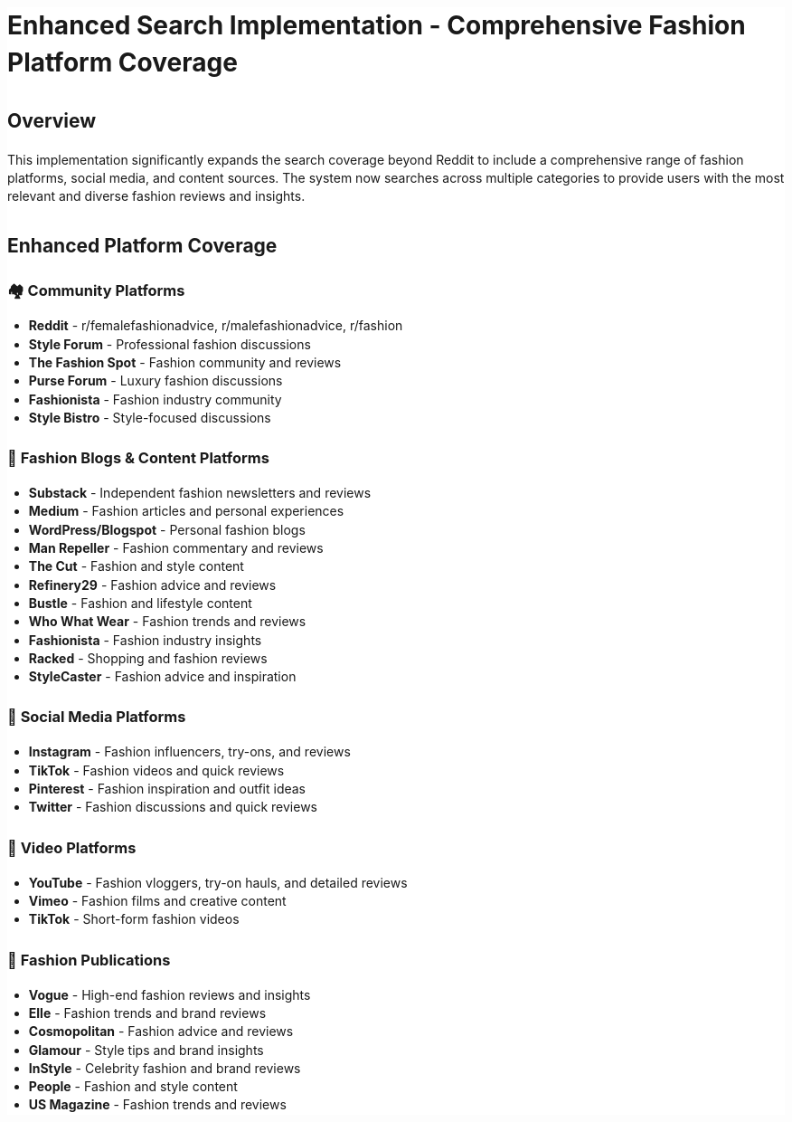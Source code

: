 # Enhanced Search Implementation - Comprehensive Fashion Platform Coverage

## Overview
This implementation significantly expands the search coverage beyond Reddit to include a comprehensive range of fashion platforms, social media, and content sources. The system now searches across multiple categories to provide users with the most relevant and diverse fashion reviews and insights.

## Enhanced Platform Coverage

### 🏘️ **Community Platforms**
- **Reddit** - r/femalefashionadvice, r/malefashionadvice, r/fashion
- **Style Forum** - Professional fashion discussions
- **The Fashion Spot** - Fashion community and reviews
- **Purse Forum** - Luxury fashion discussions
- **Fashionista** - Fashion industry community
- **Style Bistro** - Style-focused discussions

### 📝 **Fashion Blogs & Content Platforms**
- **Substack** - Independent fashion newsletters and reviews
- **Medium** - Fashion articles and personal experiences
- **WordPress/Blogspot** - Personal fashion blogs
- **Man Repeller** - Fashion commentary and reviews
- **The Cut** - Fashion and style content
- **Refinery29** - Fashion advice and reviews
- **Bustle** - Fashion and lifestyle content
- **Who What Wear** - Fashion trends and reviews
- **Fashionista** - Fashion industry insights
- **Racked** - Shopping and fashion reviews
- **StyleCaster** - Fashion advice and inspiration

### 📱 **Social Media Platforms**
- **Instagram** - Fashion influencers, try-ons, and reviews
- **TikTok** - Fashion videos and quick reviews
- **Pinterest** - Fashion inspiration and outfit ideas
- **Twitter** - Fashion discussions and quick reviews

### 🎥 **Video Platforms**
- **YouTube** - Fashion vloggers, try-on hauls, and detailed reviews
- **Vimeo** - Fashion films and creative content
- **TikTok** - Short-form fashion videos

### 📰 **Fashion Publications**
- **Vogue** - High-end fashion reviews and insights
- **Elle** - Fashion trends and brand reviews
- **Cosmopolitan** - Fashion advice and reviews
- **Glamour** - Style tips and brand insights
- **InStyle** - Celebrity fashion and brand reviews
- **People** - Fashion and style content
- **US Magazine** - Fashion trends and reviews
